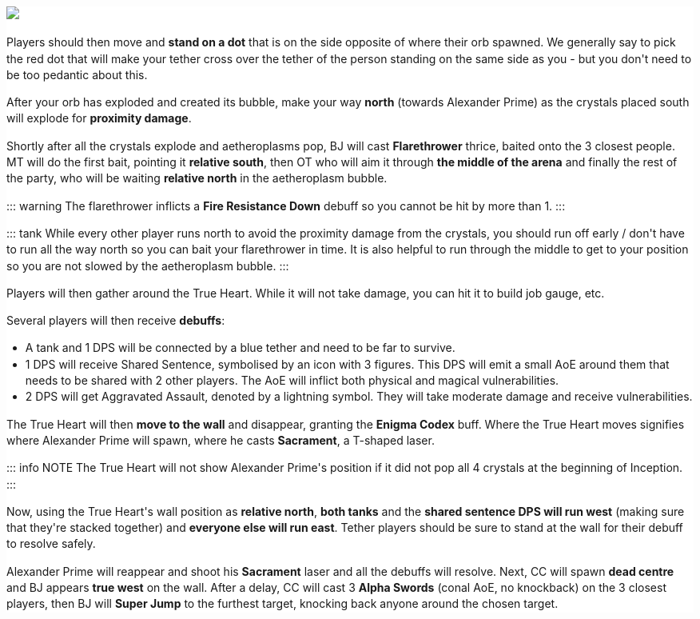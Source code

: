 ![](/images/307271087-0ab9b075-0d31-4b03-b4d7-ce976ba6060a.webp)

Players should then move and **stand on a dot** that is on the side opposite of where their orb spawned. We generally say to pick the red dot that will make your tether cross over the tether of the person standing on the same side as you - but you don't need to be too pedantic about this.

After your orb has exploded and created its bubble, make your way **north** (towards Alexander Prime) as the crystals placed south will explode for **proximity damage**.

Shortly after all the crystals explode and aetheroplasms pop, BJ will cast **Flarethrower** thrice, baited onto the 3 closest people. MT will do the first bait, pointing it **relative south**, then OT who will aim it through **the middle of the arena** and finally the rest of the party, who will be waiting **relative north** in the aetheroplasm bubble.

::: warning
The flarethrower inflicts a **Fire Resistance Down** debuff so you cannot be hit by more than 1.
:::

::: tank
While every other player runs north to avoid the proximity damage from the crystals, you should run off early / don't have to run all the way north so you can bait your flarethrower in time. It is also helpful to run through the middle to get to your position so you are not slowed by the aetheroplasm bubble.
:::

Players will then gather around the True Heart. While it will not take damage, you can hit it to build job gauge, etc.

Several players will then receive **debuffs**:
- A tank and 1 DPS will be connected by a blue tether and need to be far to survive. <StatusIcon name="Restraining Order" />
- 1 DPS will receive Shared Sentence, symbolised by an icon with 3 figures. <StatusIcon name="Shared Sentence" />
  This DPS will emit a small AoE around them that needs to be shared with 2 other players. The AoE will inflict both physical and magical vulnerabilities.
- 2 DPS will get Aggravated Assault, denoted by a lightning symbol. <StatusIcon name="Aggravated Assault" />
  They will take moderate damage and receive vulnerabilities.

The True Heart will then **move to the wall** and disappear, granting the **Enigma Codex** buff. Where the True Heart moves signifies where Alexander Prime will spawn, where he casts **Sacrament**, a T-shaped laser.

::: info NOTE
The True Heart will not show Alexander Prime's position if it did not pop all 4 crystals at the beginning of Inception.
:::

Now, using the True Heart's wall position as **relative north**, **both tanks** and the **shared sentence DPS will run west** (making sure that they're stacked together) and **everyone else will run east**. Tether players should be sure to stand at the wall for their debuff to resolve safely.

Alexander Prime will reappear and shoot his **Sacrament** laser and all the debuffs will resolve. Next, CC will spawn **dead centre** and BJ appears **true west** on the wall. After a delay, CC will cast 3 **Alpha Swords** (conal AoE, no knockback) on the 3 closest players, then BJ will **Super Jump** to the furthest target, knocking back anyone around the chosen target.

